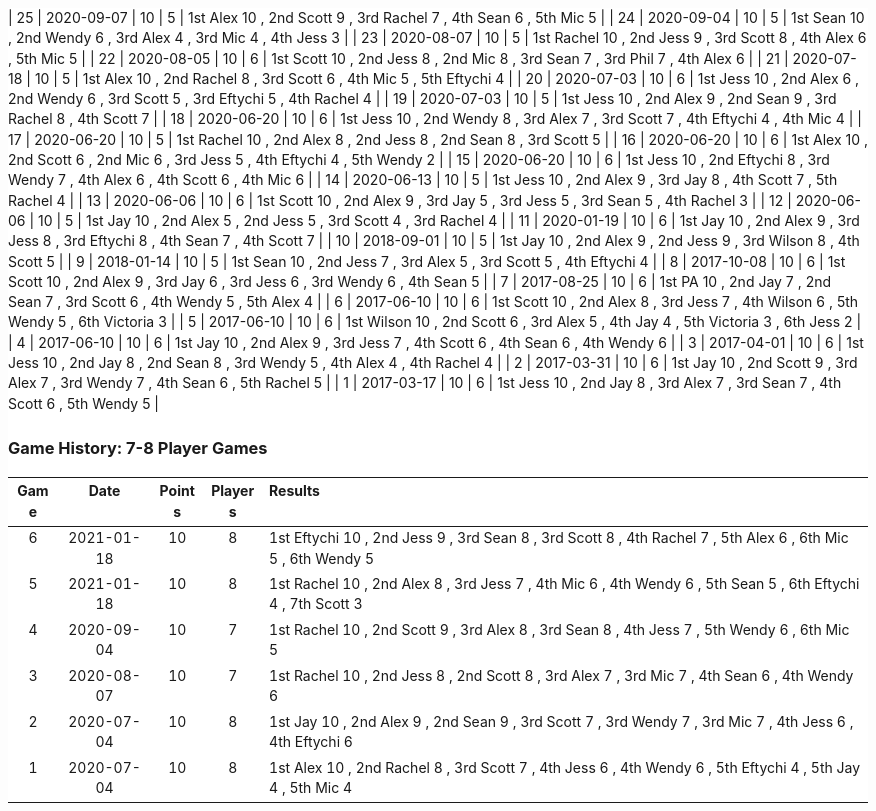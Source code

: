 | 25       | 2020-09-07 | 10         | 5           | 1st Alex 10 , 2nd Scott 9 , 3rd Rachel 7 , 4th Sean 6 , 5th Mic 5                    |
| 24       | 2020-09-04 | 10         | 5           | 1st Sean 10 , 2nd Wendy 6 , 3rd Alex 4 , 3rd Mic 4 , 4th Jess 3                      |
| 23       | 2020-08-07 | 10         | 5           | 1st Rachel 10 , 2nd Jess 9 , 3rd Scott 8 , 4th Alex 6 , 5th Mic 5                    |
| 22       | 2020-08-05 | 10         | 6           | 1st Scott 10 , 2nd Jess 8 , 2nd Mic 8 , 3rd Sean 7 , 3rd Phil 7 , 4th Alex 6         |
| 21       | 2020-07-18 | 10         | 5           | 1st Alex 10 , 2nd Rachel 8 , 3rd Scott 6 , 4th Mic 5 , 5th Eftychi 4                 |
| 20       | 2020-07-03 | 10         | 6           | 1st Jess 10 , 2nd Alex 6 , 2nd Wendy 6 , 3rd Scott 5 , 3rd Eftychi 5 , 4th Rachel 4  |
| 19       | 2020-07-03 | 10         | 5           | 1st Jess 10 , 2nd Alex 9 , 2nd Sean 9 , 3rd Rachel 8 , 4th Scott 7                   |
| 18       | 2020-06-20 | 10         | 6           | 1st Jess 10 , 2nd Wendy 8 , 3rd Alex 7 , 3rd Scott 7 , 4th Eftychi 4 , 4th Mic 4     |
| 17       | 2020-06-20 | 10         | 5           | 1st Rachel 10 , 2nd Alex 8 , 2nd Jess 8 , 2nd Sean 8 , 3rd Scott 5                   |
| 16       | 2020-06-20 | 10         | 6           | 1st Alex 10 , 2nd Scott 6 , 2nd Mic 6 , 3rd Jess 5 , 4th Eftychi 4 , 5th Wendy 2     |
| 15       | 2020-06-20 | 10         | 6           | 1st Jess 10 , 2nd Eftychi 8 , 3rd Wendy 7 , 4th Alex 6 , 4th Scott 6 , 4th Mic 6     |
| 14       | 2020-06-13 | 10         | 5           | 1st Jess 10 , 2nd Alex 9 , 3rd Jay 8 , 4th Scott 7 , 5th Rachel 4                    |
| 13       | 2020-06-06 | 10         | 6           | 1st Scott 10 , 2nd Alex 9 , 3rd Jay 5 , 3rd Jess 5 , 3rd Sean 5 , 4th Rachel 3       |
| 12       | 2020-06-06 | 10         | 5           | 1st Jay 10 , 2nd Alex 5 , 2nd Jess 5 , 3rd Scott 4 , 3rd Rachel 4                    |
| 11       | 2020-01-19 | 10         | 6           | 1st Jay 10 , 2nd Alex 9 , 3rd Jess 8 , 3rd Eftychi 8 , 4th Sean 7 , 4th Scott 7      |
| 10       | 2018-09-01 | 10         | 5           | 1st Jay 10 , 2nd Alex 9 , 2nd Jess 9 , 3rd Wilson 8 , 4th Scott 5                    |
| 9        | 2018-01-14 | 10         | 5           | 1st Sean 10 , 2nd Jess 7 , 3rd Alex 5 , 3rd Scott 5 , 4th Eftychi 4                  |
| 8        | 2017-10-08 | 10         | 6           | 1st Scott 10 , 2nd Alex 9 , 3rd Jay 6 , 3rd Jess 6 , 3rd Wendy 6 , 4th Sean 5        |
| 7        | 2017-08-25 | 10         | 6           | 1st PA 10 , 2nd Jay 7 , 2nd Sean 7 , 3rd Scott 6 , 4th Wendy 5 , 5th Alex 4          |
| 6        | 2017-06-10 | 10         | 6           | 1st Scott 10 , 2nd Alex 8 , 3rd Jess 7 , 4th Wilson 6 , 5th Wendy 5 , 6th Victoria 3 |
| 5        | 2017-06-10 | 10         | 6           | 1st Wilson 10 , 2nd Scott 6 , 3rd Alex 5 , 4th Jay 4 , 5th Victoria 3 , 6th Jess 2   |
| 4        | 2017-06-10 | 10         | 6           | 1st Jay 10 , 2nd Alex 9 , 3rd Jess 7 , 4th Scott 6 , 4th Sean 6 , 4th Wendy 6        |
| 3        | 2017-04-01 | 10         | 6           | 1st Jess 10 , 2nd Jay 8 , 2nd Sean 8 , 3rd Wendy 5 , 4th Alex 4 , 4th Rachel 4       |
| 2        | 2017-03-31 | 10         | 6           | 1st Jay 10 , 2nd Scott 9 , 3rd Alex 7 , 3rd Wendy 7 , 4th Sean 6 , 5th Rachel 5      |
| 1        | 2017-03-17 | 10         | 6           | 1st Jess 10 , 2nd Jay 8 , 3rd Alex 7 , 3rd Sean 7 , 4th Scott 6 , 5th Wendy 5        |

### Game History: 7-8 Player Games
| **Game** | **Date**   | **Points** | **Players** | **Results**                                                                                                  |
| :---:    | :---:      | :---:      | :---:       | :---                                                                                                         |
| 6        | 2021-01-18 | 10         | 8           | 1st Eftychi 10 , 2nd Jess 9 , 3rd Sean 8 , 3rd Scott 8 , 4th Rachel 7 , 5th Alex 6 , 6th Mic 5 , 6th Wendy 5 |
| 5        | 2021-01-18 | 10         | 8           | 1st Rachel 10 , 2nd Alex 8 , 3rd Jess 7 , 4th Mic 6 , 4th Wendy 6 , 5th Sean 5 , 6th Eftychi 4 , 7th Scott 3 |
| 4        | 2020-09-04 | 10         | 7           | 1st Rachel 10 , 2nd Scott 9 , 3rd Alex 8 , 3rd Sean 8 , 4th Jess 7 , 5th Wendy 6 , 6th Mic 5                 |
| 3        | 2020-08-07 | 10         | 7           | 1st Rachel 10 , 2nd Jess 8 , 2nd Scott 8 , 3rd Alex 7 , 3rd Mic 7 , 4th Sean 6 , 4th Wendy 6                 |
| 2        | 2020-07-04 | 10         | 8           | 1st Jay 10 , 2nd Alex 9 , 2nd Sean 9 , 3rd Scott 7 , 3rd Wendy 7 , 3rd Mic 7 , 4th Jess 6 , 4th Eftychi 6    |
| 1        | 2020-07-04 | 10         | 8           | 1st Alex 10 , 2nd Rachel 8 , 3rd Scott 7 , 4th Jess 6 , 4th Wendy 6 , 5th Eftychi 4 , 5th Jay 4 , 5th Mic 4  |

